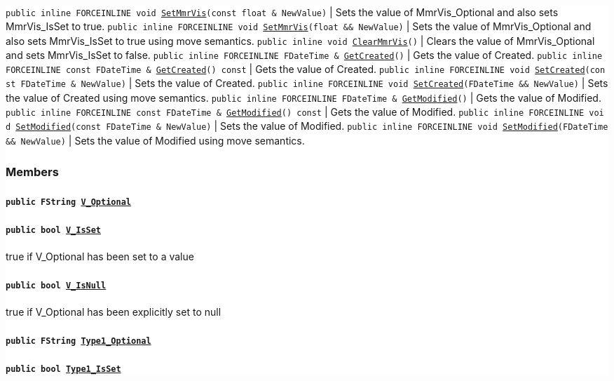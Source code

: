 `public inline FORCEINLINE void `[`SetMmrVis`](#structFRHAPI__EntityMMBucketRunStats_1a053fc153313881040917dd3242154b59)`(const float & NewValue)` | Sets the value of MmrVis_Optional and also sets MmrVis_IsSet to true.
`public inline FORCEINLINE void `[`SetMmrVis`](#structFRHAPI__EntityMMBucketRunStats_1ade1fe3f7bb823ee2c9cc929080e29e16)`(float && NewValue)` | Sets the value of MmrVis_Optional and also sets MmrVis_IsSet to true using move semantics.
`public inline void `[`ClearMmrVis`](#structFRHAPI__EntityMMBucketRunStats_1a51cd385fc58a8a78146077b78dd19b6c)`()` | Clears the value of MmrVis_Optional and sets MmrVis_IsSet to false.
`public inline FORCEINLINE FDateTime & `[`GetCreated`](#structFRHAPI__EntityMMBucketRunStats_1a21e7b22f8e8c09cde65f3ff419ac89fd)`()` | Gets the value of Created.
`public inline FORCEINLINE const FDateTime & `[`GetCreated`](#structFRHAPI__EntityMMBucketRunStats_1a1db2905b2b1dcbb29a468b0b9ae34ea7)`() const` | Gets the value of Created.
`public inline FORCEINLINE void `[`SetCreated`](#structFRHAPI__EntityMMBucketRunStats_1ab4d33160c8de35aae9ef39de01884eb8)`(const FDateTime & NewValue)` | Sets the value of Created.
`public inline FORCEINLINE void `[`SetCreated`](#structFRHAPI__EntityMMBucketRunStats_1acf3dce7866fae321508a978a822bc154)`(FDateTime && NewValue)` | Sets the value of Created using move semantics.
`public inline FORCEINLINE FDateTime & `[`GetModified`](#structFRHAPI__EntityMMBucketRunStats_1af30fc7987bcb658adf3d257f97c3b6a4)`()` | Gets the value of Modified.
`public inline FORCEINLINE const FDateTime & `[`GetModified`](#structFRHAPI__EntityMMBucketRunStats_1ae4c1214da10788d18292f4b0375d8707)`() const` | Gets the value of Modified.
`public inline FORCEINLINE void `[`SetModified`](#structFRHAPI__EntityMMBucketRunStats_1a7795e7a1369b4fc6289e883b8c1bf07a)`(const FDateTime & NewValue)` | Sets the value of Modified.
`public inline FORCEINLINE void `[`SetModified`](#structFRHAPI__EntityMMBucketRunStats_1a343f47d7b18e2599b722e3079fe08358)`(FDateTime && NewValue)` | Sets the value of Modified using move semantics.

### Members

#### `public FString `[`V_Optional`](#structFRHAPI__EntityMMBucketRunStats_1a5367f7edf8665041d4051325a73f771e) <a id="structFRHAPI__EntityMMBucketRunStats_1a5367f7edf8665041d4051325a73f771e"></a>

#### `public bool `[`V_IsSet`](#structFRHAPI__EntityMMBucketRunStats_1ad604eb42903233bf6156fb2692e4b45c) <a id="structFRHAPI__EntityMMBucketRunStats_1ad604eb42903233bf6156fb2692e4b45c"></a>

true if V_Optional has been set to a value

#### `public bool `[`V_IsNull`](#structFRHAPI__EntityMMBucketRunStats_1ab5560c42c0ca6b5d1faf4bfbb5890941) <a id="structFRHAPI__EntityMMBucketRunStats_1ab5560c42c0ca6b5d1faf4bfbb5890941"></a>

true if V_Optional has been explicitly set to null

#### `public FString `[`Type1_Optional`](#structFRHAPI__EntityMMBucketRunStats_1a58c9d316430f3f2f6472c5102dd45ef2) <a id="structFRHAPI__EntityMMBucketRunStats_1a58c9d316430f3f2f6472c5102dd45ef2"></a>

#### `public bool `[`Type1_IsSet`](#structFRHAPI__EntityMMBucketRunStats_1a0429ed8b42134b3561ede1b1d6279366) <a id="structFRHAPI__EntityMMBucketRunStats_1a0429ed8b42134b3561ede1b1d6279366"></a>
